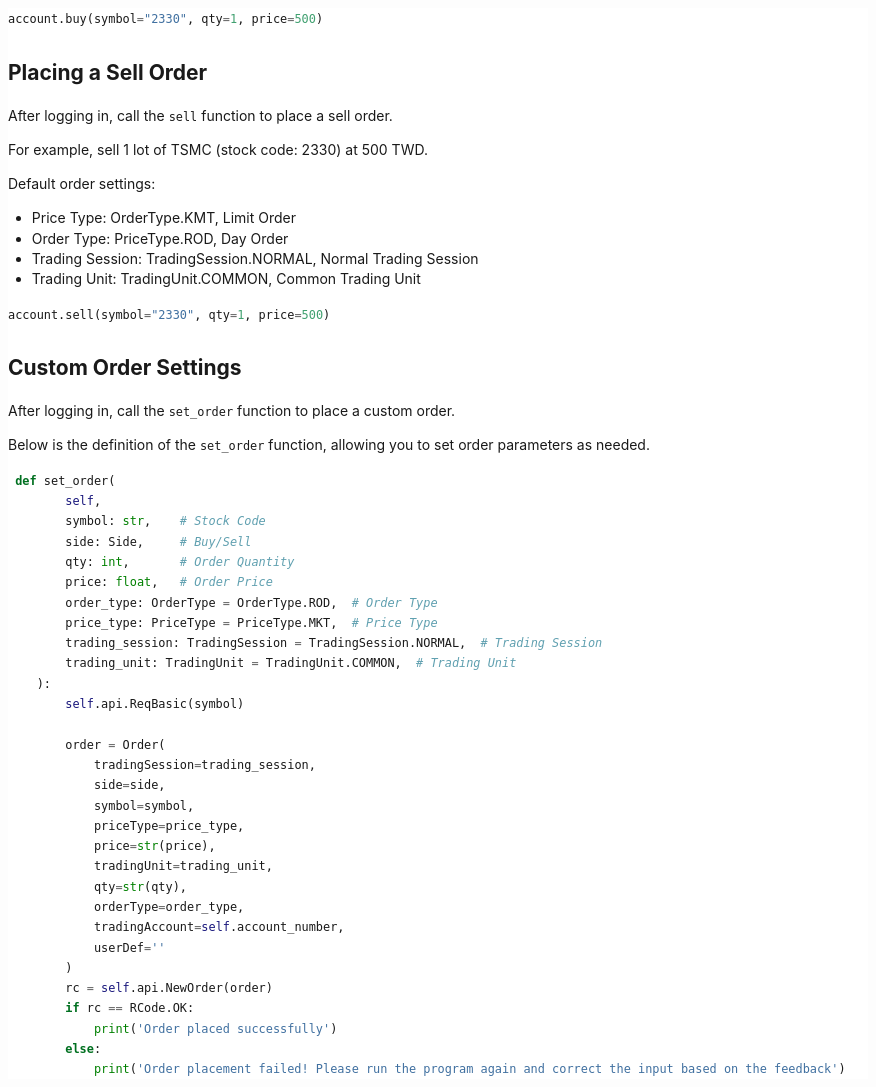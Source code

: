 ```python
account.buy(symbol="2330", qty=1, price=500)
```

## Placing a Sell Order

After logging in, call the `sell` function to place a sell order.

For example, sell 1 lot of TSMC (stock code: 2330) at 500 TWD.

Default order settings:

- Price Type: OrderType.KMT, Limit Order
- Order Type: PriceType.ROD, Day Order
- Trading Session: TradingSession.NORMAL, Normal Trading Session
- Trading Unit: TradingUnit.COMMON, Common Trading Unit

```python
account.sell(symbol="2330", qty=1, price=500)
```

## Custom Order Settings

After logging in, call the `set_order` function to place a custom order.

Below is the definition of the `set_order` function, allowing you to set order parameters as needed.

```python
 def set_order(
        self,
        symbol: str,    # Stock Code
        side: Side,     # Buy/Sell
        qty: int,       # Order Quantity
        price: float,   # Order Price
        order_type: OrderType = OrderType.ROD,  # Order Type
        price_type: PriceType = PriceType.MKT,  # Price Type
        trading_session: TradingSession = TradingSession.NORMAL,  # Trading Session
        trading_unit: TradingUnit = TradingUnit.COMMON,  # Trading Unit
    ):
        self.api.ReqBasic(symbol)

        order = Order(
            tradingSession=trading_session,
            side=side,
            symbol=symbol,
            priceType=price_type,
            price=str(price),
            tradingUnit=trading_unit,
            qty=str(qty),
            orderType=order_type,
            tradingAccount=self.account_number,
            userDef=''
        )
        rc = self.api.NewOrder(order)
        if rc == RCode.OK:
            print('Order placed successfully')
        else:
            print('Order placement failed! Please run the program again and correct the input based on the feedback')
```
